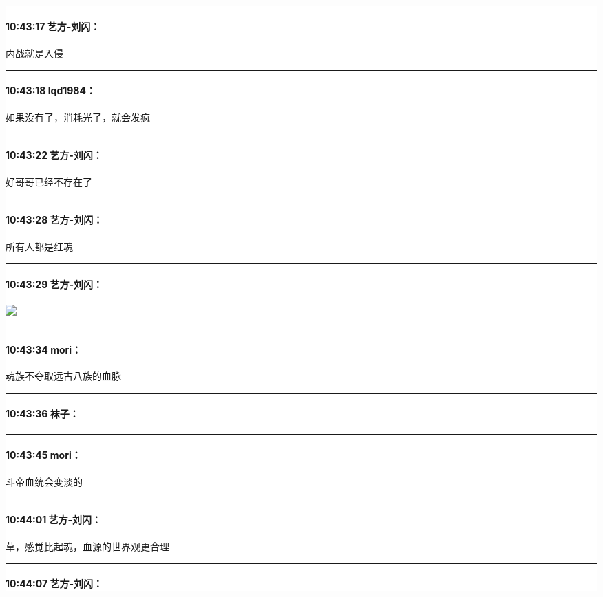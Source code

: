*****

#### 10:43:17  艺方-刘闪：

内战就是入侵

*****

#### 10:43:18  lqd1984：

如果没有了，消耗光了，就会发疯

*****

#### 10:43:22  艺方-刘闪：

好哥哥已经不存在了

*****

#### 10:43:28  艺方-刘闪：

所有人都是红魂

*****

#### 10:43:29  艺方-刘闪：

<img src="http://gchat.qpic.cn/gchatpic_new/3023857629/614391357-2865583535-9D642E655E870F6404DF9AA315373AD2/0?term=2" />

*****

#### 10:43:34  mori：

魂族不夺取远古八族的血脉

*****

#### 10:43:36  袜子：



*****

#### 10:43:45  mori：

斗帝血统会变淡的

*****

#### 10:44:01  艺方-刘闪：

草，感觉比起魂，血源的世界观更合理

*****

#### 10:44:07  艺方-刘闪：
